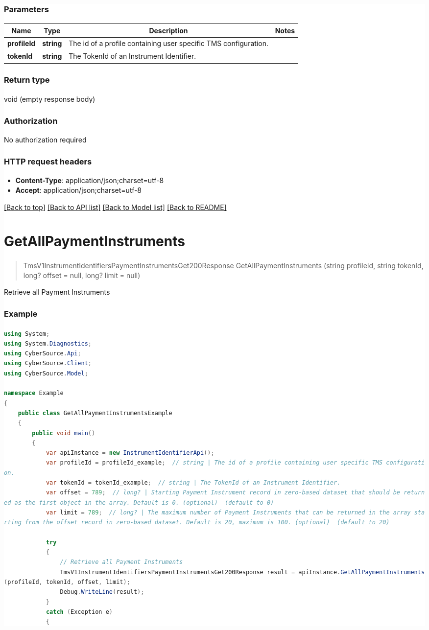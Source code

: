 ### Parameters

Name | Type | Description  | Notes
------------- | ------------- | ------------- | -------------
 **profileId** | **string**| The id of a profile containing user specific TMS configuration. | 
 **tokenId** | **string**| The TokenId of an Instrument Identifier. | 

### Return type

void (empty response body)

### Authorization

No authorization required

### HTTP request headers

 - **Content-Type**: application/json;charset=utf-8
 - **Accept**: application/json;charset=utf-8

[[Back to top]](#) [[Back to API list]](../README.md#documentation-for-api-endpoints) [[Back to Model list]](../README.md#documentation-for-models) [[Back to README]](../README.md)

<a name="getallpaymentinstruments"></a>
# **GetAllPaymentInstruments**
> TmsV1InstrumentIdentifiersPaymentInstrumentsGet200Response GetAllPaymentInstruments (string profileId, string tokenId, long? offset = null, long? limit = null)

Retrieve all Payment Instruments

### Example
```csharp
using System;
using System.Diagnostics;
using CyberSource.Api;
using CyberSource.Client;
using CyberSource.Model;

namespace Example
{
    public class GetAllPaymentInstrumentsExample
    {
        public void main()
        {
            var apiInstance = new InstrumentIdentifierApi();
            var profileId = profileId_example;  // string | The id of a profile containing user specific TMS configuration.
            var tokenId = tokenId_example;  // string | The TokenId of an Instrument Identifier.
            var offset = 789;  // long? | Starting Payment Instrument record in zero-based dataset that should be returned as the first object in the array. Default is 0. (optional)  (default to 0)
            var limit = 789;  // long? | The maximum number of Payment Instruments that can be returned in the array starting from the offset record in zero-based dataset. Default is 20, maximum is 100. (optional)  (default to 20)

            try
            {
                // Retrieve all Payment Instruments
                TmsV1InstrumentIdentifiersPaymentInstrumentsGet200Response result = apiInstance.GetAllPaymentInstruments(profileId, tokenId, offset, limit);
                Debug.WriteLine(result);
            }
            catch (Exception e)
            {
```